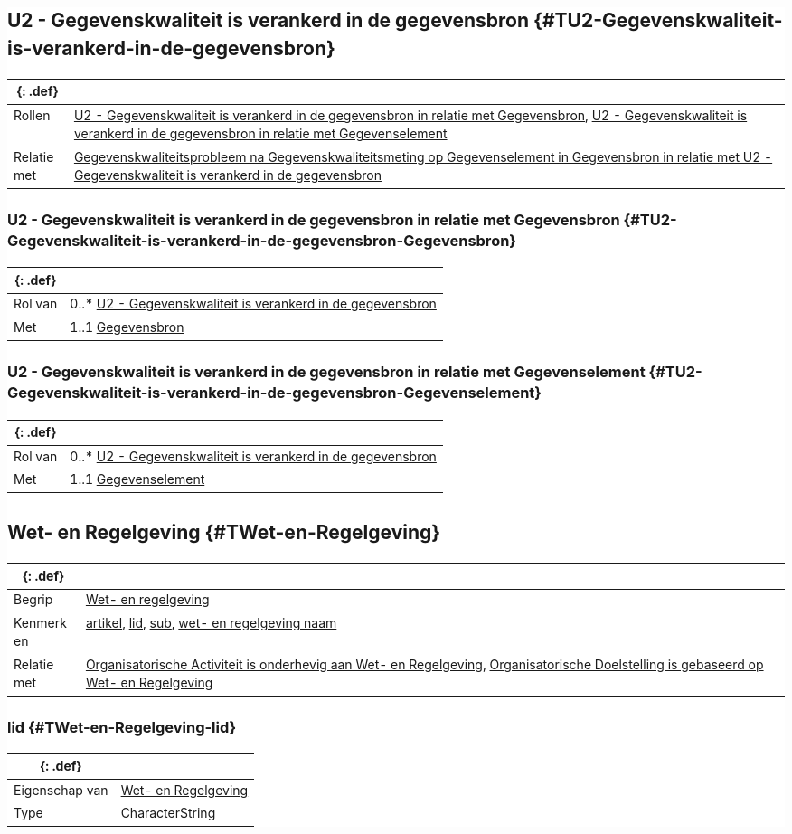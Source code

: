 ## U2 - Gegevenskwaliteit is verankerd in de gegevensbron {#TU2-Gegevenskwaliteit-is-verankerd-in-de-gegevensbron}

|{: .def}||
|-|-|
|Rollen|[U2 - Gegevenskwaliteit is verankerd in de gegevensbron in relatie met Gegevensbron](#TU2-Gegevenskwaliteit-is-verankerd-in-de-gegevensbron-Gegevensbron), [U2 - Gegevenskwaliteit is verankerd in de gegevensbron in relatie met Gegevenselement](#TU2-Gegevenskwaliteit-is-verankerd-in-de-gegevensbron-Gegevenselement)|
|Relatie met|[Gegevenskwaliteitsprobleem na Gegevenskwaliteitsmeting op Gegevenselement in Gegevensbron in relatie met U2 - Gegevenskwaliteit is verankerd in de gegevensbron](#TGegevenskwaliteitsprobleem-na-Gegevenskwaliteitsmeting-op-Gegevenselement-in-Gegevensbron-U2-Gegevenskwaliteit-is-verankerd-in-de-gegevensbron)|

### U2 - Gegevenskwaliteit is verankerd in de gegevensbron in relatie met Gegevensbron {#TU2-Gegevenskwaliteit-is-verankerd-in-de-gegevensbron-Gegevensbron}

|{: .def}||
|-|-|
|Rol van|0..* [U2 - Gegevenskwaliteit is verankerd in de gegevensbron](#TU2-Gegevenskwaliteit-is-verankerd-in-de-gegevensbron)|
|Met|1..1 [Gegevensbron](#TGegevensbron)|

### U2 - Gegevenskwaliteit is verankerd in de gegevensbron in relatie met Gegevenselement {#TU2-Gegevenskwaliteit-is-verankerd-in-de-gegevensbron-Gegevenselement}

|{: .def}||
|-|-|
|Rol van|0..* [U2 - Gegevenskwaliteit is verankerd in de gegevensbron](#TU2-Gegevenskwaliteit-is-verankerd-in-de-gegevensbron)|
|Met|1..1 [Gegevenselement](#TGegevenselement)|

## Wet- en Regelgeving {#TWet-en-Regelgeving}

|{: .def}||
|-|-|
|Begrip|[Wet- en regelgeving](#wet-en-regelgeving)|
|Kenmerken|[artikel](#TWet-en-Regelgeving-artikel), [lid](#TWet-en-Regelgeving-lid), [sub](#TWet-en-Regelgeving-sub), [wet- en regelgeving naam](#TWet-en-Regelgeving-wet-en-regelgeving-naam)|
|Relatie met|[Organisatorische Activiteit is onderhevig aan Wet- en Regelgeving](#TOrganisatorische-Activiteit-is-onderhevig-aan-Wet-en-Regelgeving), [Organisatorische Doelstelling is gebaseerd op Wet- en Regelgeving](#TOrganisatorische-Doelstelling-is-gebaseerd-op-Wet-en-Regelgeving)|

### lid {#TWet-en-Regelgeving-lid}

|{: .def}||
|-|-|
|Eigenschap van|[Wet- en Regelgeving](#TWet-en-Regelgeving)|
|Type|CharacterString|
